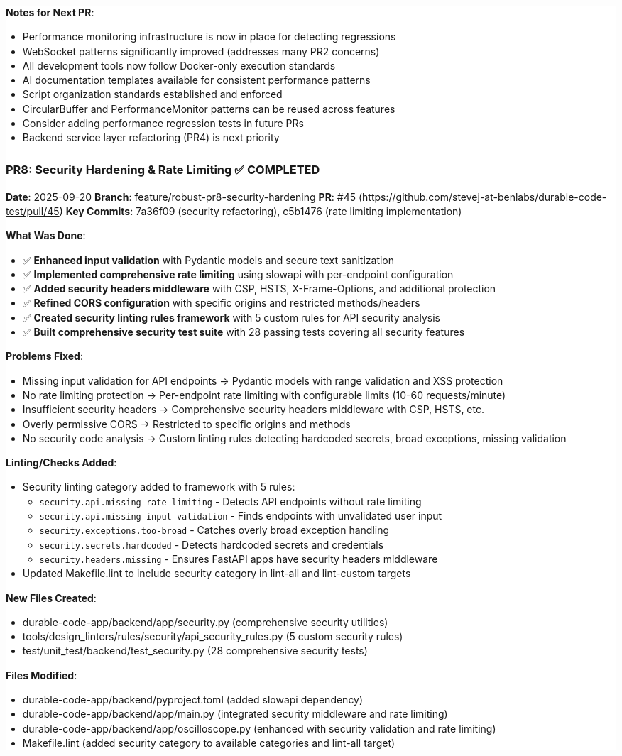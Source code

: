 **Notes for Next PR**:
- Performance monitoring infrastructure is now in place for detecting regressions
- WebSocket patterns significantly improved (addresses many PR2 concerns)
- All development tools now follow Docker-only execution standards
- AI documentation templates available for consistent performance patterns
- Script organization standards established and enforced
- CircularBuffer and PerformanceMonitor patterns can be reused across features
- Consider adding performance regression tests in future PRs
- Backend service layer refactoring (PR4) is next priority

### PR8: Security Hardening & Rate Limiting ✅ COMPLETED
**Date**: 2025-09-20
**Branch**: feature/robust-pr8-security-hardening
**PR**: #45 (https://github.com/stevej-at-benlabs/durable-code-test/pull/45)
**Key Commits**: 7a36f09 (security refactoring), c5b1476 (rate limiting implementation)

**What Was Done**:
- ✅ **Enhanced input validation** with Pydantic models and secure text sanitization
- ✅ **Implemented comprehensive rate limiting** using slowapi with per-endpoint configuration
- ✅ **Added security headers middleware** with CSP, HSTS, X-Frame-Options, and additional protection
- ✅ **Refined CORS configuration** with specific origins and restricted methods/headers
- ✅ **Created security linting rules framework** with 5 custom rules for API security analysis
- ✅ **Built comprehensive security test suite** with 28 passing tests covering all security features

**Problems Fixed**:
- Missing input validation for API endpoints → Pydantic models with range validation and XSS protection
- No rate limiting protection → Per-endpoint rate limiting with configurable limits (10-60 requests/minute)
- Insufficient security headers → Comprehensive security headers middleware with CSP, HSTS, etc.
- Overly permissive CORS → Restricted to specific origins and methods
- No security code analysis → Custom linting rules detecting hardcoded secrets, broad exceptions, missing validation

**Linting/Checks Added**:
- Security linting category added to framework with 5 rules:
  - `security.api.missing-rate-limiting` - Detects API endpoints without rate limiting
  - `security.api.missing-input-validation` - Finds endpoints with unvalidated user input
  - `security.exceptions.too-broad` - Catches overly broad exception handling
  - `security.secrets.hardcoded` - Detects hardcoded secrets and credentials
  - `security.headers.missing` - Ensures FastAPI apps have security headers middleware
- Updated Makefile.lint to include security category in lint-all and lint-custom targets

**New Files Created**:
- durable-code-app/backend/app/security.py (comprehensive security utilities)
- tools/design_linters/rules/security/api_security_rules.py (5 custom security rules)
- test/unit_test/backend/test_security.py (28 comprehensive security tests)

**Files Modified**:
- durable-code-app/backend/pyproject.toml (added slowapi dependency)
- durable-code-app/backend/app/main.py (integrated security middleware and rate limiting)
- durable-code-app/backend/app/oscilloscope.py (enhanced with security validation and rate limiting)
- Makefile.lint (added security category to available categories and lint-all target)
